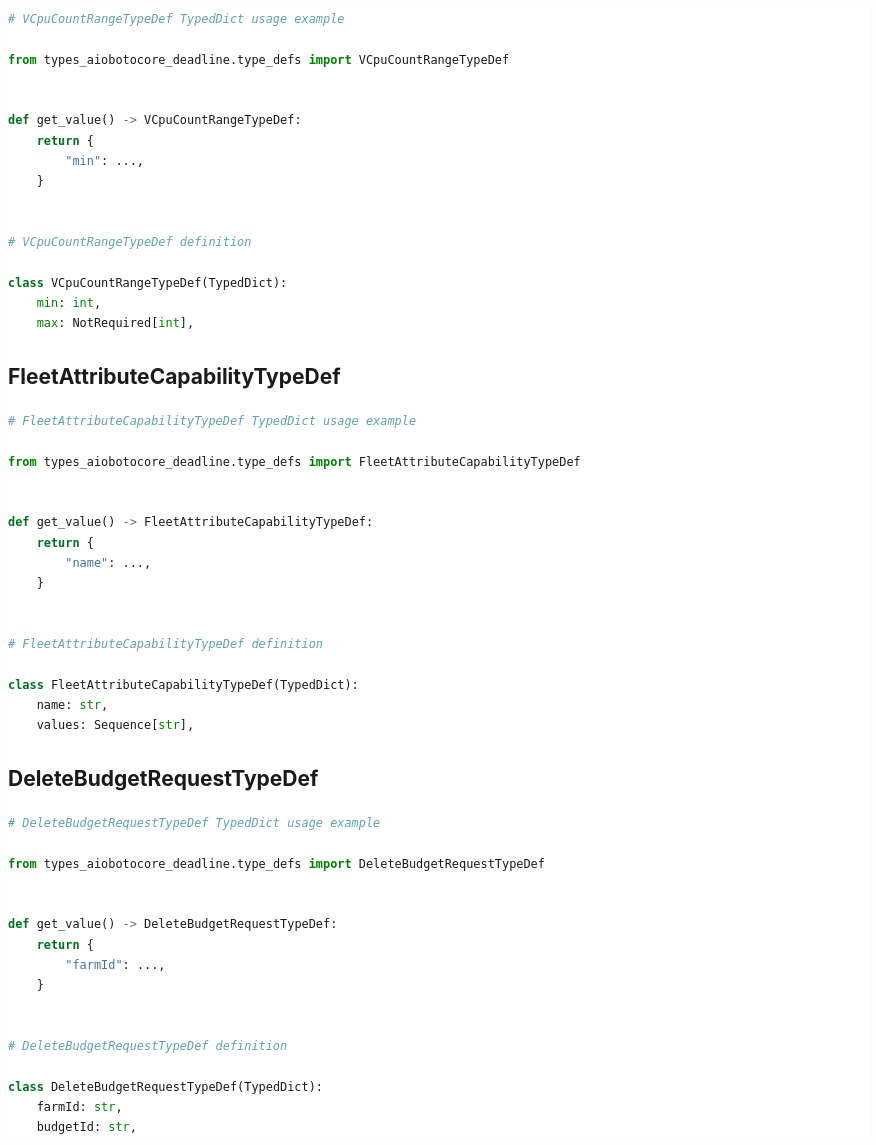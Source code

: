 ```python
# VCpuCountRangeTypeDef TypedDict usage example

from types_aiobotocore_deadline.type_defs import VCpuCountRangeTypeDef


def get_value() -> VCpuCountRangeTypeDef:
    return {
        "min": ...,
    }


# VCpuCountRangeTypeDef definition

class VCpuCountRangeTypeDef(TypedDict):
    min: int,
    max: NotRequired[int],
```


## FleetAttributeCapabilityTypeDef

```python
# FleetAttributeCapabilityTypeDef TypedDict usage example

from types_aiobotocore_deadline.type_defs import FleetAttributeCapabilityTypeDef


def get_value() -> FleetAttributeCapabilityTypeDef:
    return {
        "name": ...,
    }


# FleetAttributeCapabilityTypeDef definition

class FleetAttributeCapabilityTypeDef(TypedDict):
    name: str,
    values: Sequence[str],
```


## DeleteBudgetRequestTypeDef

```python
# DeleteBudgetRequestTypeDef TypedDict usage example

from types_aiobotocore_deadline.type_defs import DeleteBudgetRequestTypeDef


def get_value() -> DeleteBudgetRequestTypeDef:
    return {
        "farmId": ...,
    }


# DeleteBudgetRequestTypeDef definition

class DeleteBudgetRequestTypeDef(TypedDict):
    farmId: str,
    budgetId: str,
```
